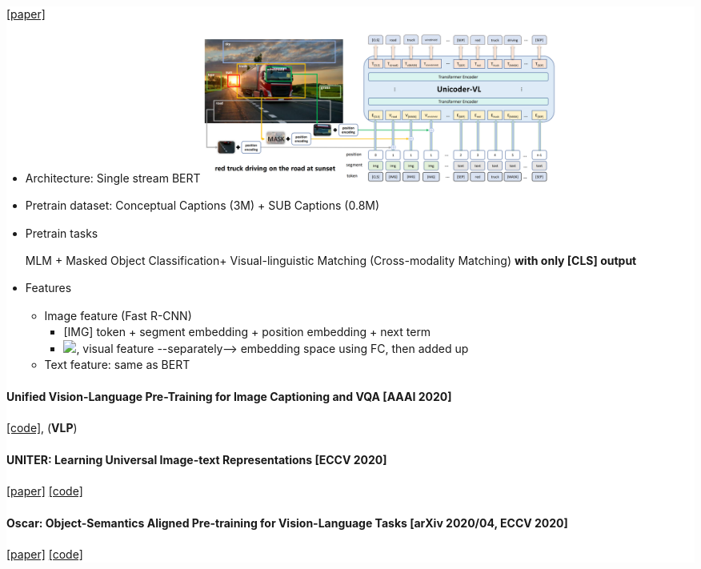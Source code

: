 [[paper]](https://arxiv.org/abs/1908.06066)

   - Architecture: Single stream BERT
     <img src="images\Unicoder-VL.png" style="zoom:43%;" />

   - Pretrain dataset: Conceptual Captions (3M) + SUB Captions (0.8M)

   - Pretrain tasks

     MLM + Masked Object Classification+ Visual-linguistic Matching (Cross-modality Matching) **with only [CLS] output**

   - Features
     - Image feature (Fast R-CNN)
       - [IMG] token + segment embedding + position embedding + next term
       - <!-- $(\frac{x_1}{W}, \frac{y_1}{H}, \frac{x_2}{W}, \frac{y_2}{H}, \frac{(y_2-y_1)(x_2-x_1)}{W\cdot H})$ --> <img src="https://render.githubusercontent.com/render/math?math=(%5Cfrac%7Bx_1%7D%7BW%7D%2C%20%5Cfrac%7By_1%7D%7BH%7D%2C%20%5Cfrac%7Bx_2%7D%7BW%7D%2C%20%5Cfrac%7By_2%7D%7BH%7D%2C%20%5Cfrac%7B(y_2-y_1)(x_2-x_1)%7D%7BW%5Ccdot%20H%7D)">, visual feature --separately--> embedding space using FC, then added up
     - Text feature: same as BERT



#### Unified Vision-Language Pre-Training for Image Captioning and VQA [AAAI 2020]

[[code]](https://github.com/LuoweiZhou/VLP), (**VLP**)



#### UNITER: Learning Universal Image-text Representations [ECCV 2020]

[[paper]](https://arxiv.org/abs/1909.11740) [[code]](https://github.com/ChenRocks/UNITER)



#### Oscar: Object-Semantics Aligned Pre-training for Vision-Language Tasks [arXiv 2020/04, ECCV 2020]

[[paper]](https://arxiv.org/pdf/2004.06165.pdf) [[code]](https://github.com/microsoft/Oscar)
